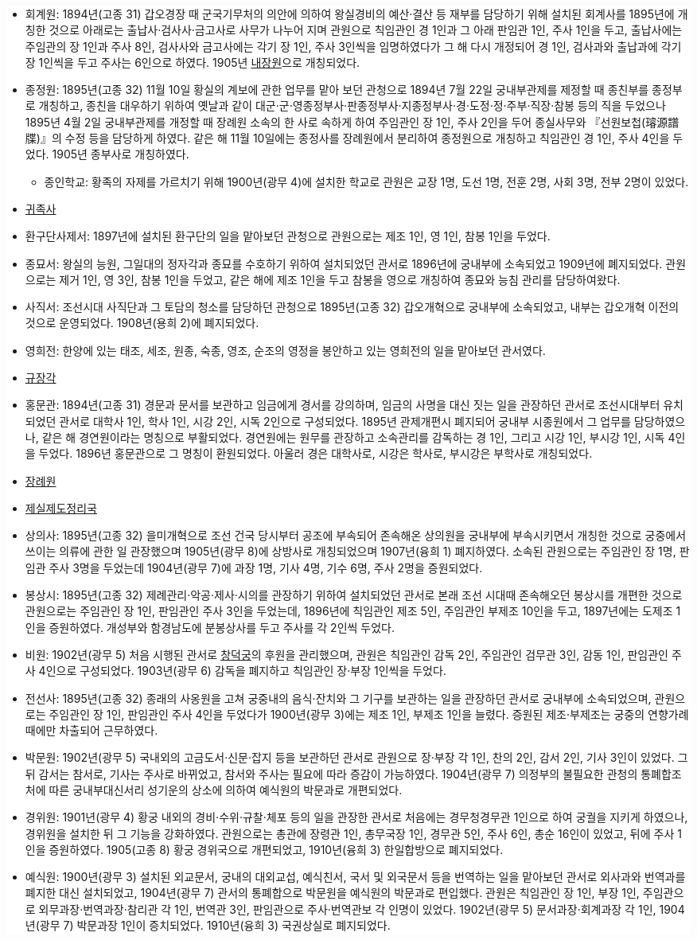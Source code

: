   * 회계원: 1894년(고종 31) 갑오경장 때 군국기무처의 의안에 의하여 왕실경비의 예산·결산 등 재부를 담당하기 위해 설치된 회계사를 1895년에 개칭한 것으로 아래로는 출납사·검사사·금고사로 사무가 나누어 지며 관원으로 칙임관인 경 1인과 그 아래 판임관 1인, 주사 1인을 두고, 출납사에는 주임관의 장 1인과 주사 8인, 검사사와 금고사에는 각기 장 1인, 주사 3인씩을 임명하였다가 그 해 다시 개정되어 경 1인, 검사과와 출납과에 각기 장 1인씩을 두고 주사는 6인으로 하였다. 1905년 [내장원](%EB%82%B4%EC%9E%A5%EC%9B%90.md)으로 개칭되었다.  

  * 종정원: 1895년(고종 32) 11월 10일 황실의 계보에 관한 업무를 맡아 보던 관청으로 1894년 7월 22일 궁내부관제를 제정할 때 종친부를 종정부로 개칭하고, 종친을 대우하기 위하여 옛날과 같이 대군·군·영종정부사·판종정부사·지종정부사·경·도정·정·주부·직장·참봉 등의 직을 두었으나 1895년 4월 2일 궁내부관제를 개정할 때 장례원 소속의 한 사로 속하게 하여 주임관인 장 1인, 주사 2인을 두어 종실사무와 『선원보첩(璿源譜牒)』의 수정 등을 담당하게 하였다. 같은 해 11월 10일에는 종정사를 장례원에서 분리하여 종정원으로 개칭하고 칙임관인 경 1인, 주사 4인을 두었다. 1905년 종부사로 개칭하였다.  
  

    * 종인학교: 황족의 자제를 가르치기 위해 1900년(광무 4)에 설치한 학교로 관원은 교장 1명, 도선 1명, 전훈 2명, 사회 3명, 전부 2명이 있었다.   

  * [귀족사](%EA%B7%80%EC%A1%B1%EC%82%AC.md)   

  * 환구단사제서: 1897년에 설치된 환구단의 일을 맡아보던 관청으로 관원으로는 제조 1인, 영 1인, 참봉 1인을 두었다.   

  * 종묘서: 왕실의 능원, 그일대의 정자각과 종묘를 수호하기 위하여 설치되었던 관서로 1896년에 궁내부에 소속되었고 1909년에 폐지되었다. 관원으로는 제거 1인, 영 3인, 참봉 1인을 두었고, 같은 해에 제조 1인을 두고 참봉을 영으로 개칭하여 종묘와 능침 관리를 담당하여왔다.  

  * 사직서: 조선시대 사직단과 그 토담의 청소를 담당하던 관청으로 1895년(고종 32) 갑오개혁으로 궁내부에 소속되었고, 내부는 갑오개혁 이전의 것으로 운영되었다. 1908년(용희 2)에 폐지되었다.  

  * 영희전: 한양에 있는 태조, 세조, 원종, 숙종, 영조, 순조의 영정을 봉안하고 있는 영희전의 일을 맡아보던 관서였다.  

  * [규장각](%EA%B7%9C%EC%9E%A5%EA%B0%81.md)  

  * 홍문관: 1894년(고종 31) 경문과 문서를 보관하고 임금에게 경서를 강의하며, 임금의 사명을 대신 짓는 일을 관장하던 관서로 조선시대부터 유치되었던 관서로 대학사 1인, 학사 1인, 시강 2인, 시독 2인으로 구성되었다. 1895년 관제개편시 폐지되어 궁내부 시종원에서 그 업무를 담당하였으나, 같은 해 경연원이라는 명칭으로 부활되었다. 경연원에는 원무를 관장하고 소속관리를 감독하는 경 1인, 그리고 시강 1인, 부시강 1인, 시독 4인을 두었다. 1896년 홍문관으로 그 명칭이 환원되었다. 아울러 경은 대학사로, 시강은 학사로, 부시강은 부학사로 개칭되었다.  

  * [장례원](%EC%9E%A5%EB%A1%80%EC%9B%90.md)  

  * [제실제도정리국](%EC%A0%9C%EC%8B%A4%EC%A0%9C%EB%8F%84%EC%A0%95%EB%A6%AC%EA%B5%AD.md)  

  * 상의사: 1895년(고종 32) 을미개혁으로 조선 건국 당시부터 공조에 부속되어 존속해온 상의원을 궁내부에 부속시키면서 개칭한 것으로 궁중에서 쓰이는 의류에 관한 일 관장했으며 1905년(광무 8)에 상방사로 개칭되었으며 1907년(융희 1) 폐지하였다. 소속된 관원으로는 주임관인 장 1명, 판임관 주사 3명을 두었는데 1904년(광무 7)에 과장 1명, 기사 4명, 기수 6명, 주사 2명을 증원되었다.   

  * 봉상시: 1895년(고종 32) 제례관리·악공·제사·시의를 관장하기 위하여 설치되었던 관서로 본래 조선 시대때 존속해오던 봉상시를 개편한 것으로 관원으로는 주임관인 장 1인, 판임관인 주사 3인을 두었는데, 1896년에 칙임관인 제조 5인, 주임관인 부제조 10인을 두고, 1897년에는 도제조 1인을 증원하였다. 개성부와 함경남도에 분봉상사를 두고 주사를 각 2인씩 두었다.  

  * 비원: 1902년(광무 5) 처음 시행된 관서로 [창덕궁](%EC%B0%BD%EB%8D%95%EA%B6%81.md)의 후원을 관리했으며, 관원은 칙임관인 감독 2인, 주임관인 검무관 3인, 감동 1인, 판임관인 주사 4인으로 구성되었다. 1903년(광무 6) 감독을 폐지하고 칙임관인 장·부장 1인씩을 두었다.  

  * 전선사: 1895년(고종 32) 종래의 사옹원을 고쳐 궁중내의 음식·잔치와 그 기구를 보관하는 일을 관장하던 관서로 궁내부에 소속되었으며, 관원으로는 주임관인 장 1인, 판임관인 주사 4인을 두었다가 1900년(광무 3)에는 제조 1인, 부제조 1인을 늘렸다. 증원된 제조·부제조는 궁중의 연향가례 때에만 차출되어 근무하였다.  

  * 박문원: 1902년(광무 5) 국내외의 고금도서·신문·잡지 등을 보관하던 관서로 관원으로 장·부장 각 1인, 찬의 2인, 감서 2인, 기사 3인이 있었다. 그 뒤 감서는 참서로, 기사는 주사로 바뀌었고, 참서와 주사는 필요에 따라 증감이 가능하였다. 1904년(광무 7) 의정부의 불필요한 관청의 통폐합조처에 따른 궁내부대신서리 성기운의 상소에 의하여 예식원의 박문과로 개편되었다.  

  * 경위원: 1901년(광무 4) 황궁 내외의 경비·수위·규찰·체포 등의 일을 관장한 관서로 처음에는 경무청경무관 1인으로 하여 궁궐을 지키게 하였으나, 경위원을 설치한 뒤 그 기능을 강화하였다. 관원으로는 총관에 장령관 1인, 총무국장 1인, 경무관 5인, 주사 6인, 총순 16인이 있었고, 뒤에 주사 1인을 증원하였다. 1905(고종 8) 황궁 경위국으로 개편되었고, 1910년(융희 3) 한일합방으로 폐지되었다.  

  * 예식원: 1900년(광무 3) 설치된 외교문서, 궁내의 대외교섭, 예식친서, 국서 및 외국문서 등을 번역하는 일을 맡아보던 관서로 외사과와 번역과를 폐지한 대신 설치되었고, 1904년(광무 7) 관서의 통폐합으로 박문원을 예식원의 박문과로 편입했다. 관원은 칙임관인 장 1인, 부장 1인, 주임관으로 외무과장·번역과장·참리관 각 1인, 번역관 3인, 판임관으로 주사·번역관보 각 인명이 있었다. 1902년(광무 5) 문서과장·회계과장 각 1인, 1904년(광무 7) 박문과장 1인이 증치되었다. 1910년(융희 3) 국권상실로 폐지되었다.  
